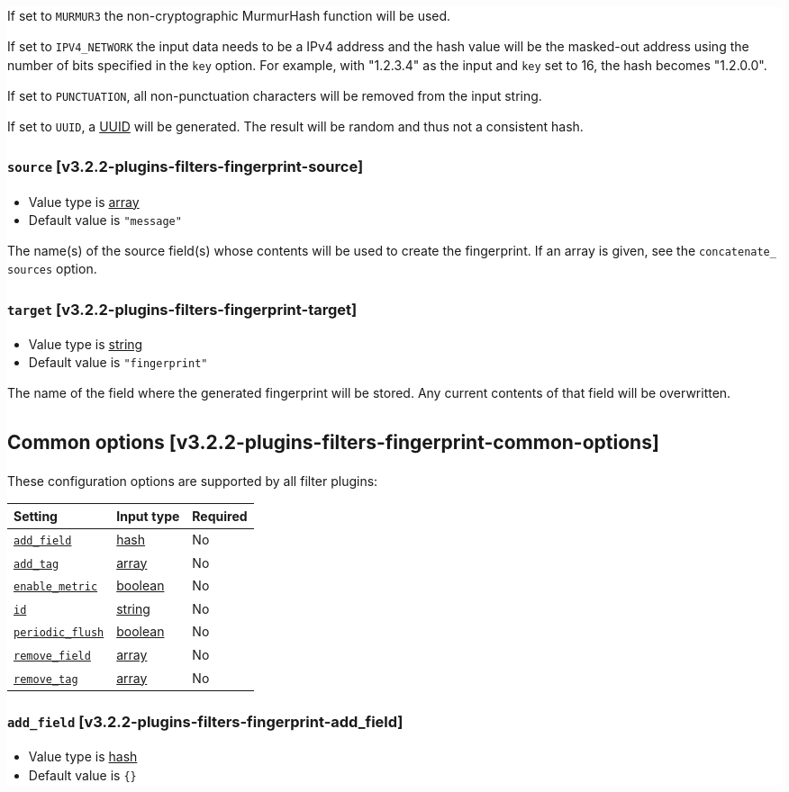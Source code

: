 If set to `MURMUR3` the non-cryptographic MurmurHash function will be used.

If set to `IPV4_NETWORK` the input data needs to be a IPv4 address and the hash value will be the masked-out address using the number of bits specified in the `key` option. For example, with "1.2.3.4" as the input and `key` set to 16, the hash becomes "1.2.0.0".

If set to `PUNCTUATION`, all non-punctuation characters will be removed from the input string.

If set to `UUID`, a [UUID](https://en.wikipedia.org/wiki/Universally_unique_identifier) will be generated. The result will be random and thus not a consistent hash.

### `source` [v3.2.2-plugins-filters-fingerprint-source]

* Value type is [array](/lsr/value-types.md#array)
* Default value is `"message"`

The name(s) of the source field(s) whose contents will be used to create the fingerprint. If an array is given, see the `concatenate_sources` option.

### `target` [v3.2.2-plugins-filters-fingerprint-target]

* Value type is [string](/lsr/value-types.md#string)
* Default value is `"fingerprint"`

The name of the field where the generated fingerprint will be stored. Any current contents of that field will be overwritten.

## Common options [v3.2.2-plugins-filters-fingerprint-common-options]

These configuration options are supported by all filter plugins:

| Setting | Input type | Required |
| :- | :- | :- |
| [`add_field`](v3-2-2-plugins-filters-fingerprint.md#v3.2.2-plugins-filters-fingerprint-add_field) | [hash](/lsr/value-types.md#hash) | No |
| [`add_tag`](v3-2-2-plugins-filters-fingerprint.md#v3.2.2-plugins-filters-fingerprint-add_tag) | [array](/lsr/value-types.md#array) | No |
| [`enable_metric`](v3-2-2-plugins-filters-fingerprint.md#v3.2.2-plugins-filters-fingerprint-enable_metric) | [boolean](/lsr/value-types.md#boolean) | No |
| [`id`](v3-2-2-plugins-filters-fingerprint.md#v3.2.2-plugins-filters-fingerprint-id) | [string](/lsr/value-types.md#string) | No |
| [`periodic_flush`](v3-2-2-plugins-filters-fingerprint.md#v3.2.2-plugins-filters-fingerprint-periodic_flush) | [boolean](/lsr/value-types.md#boolean) | No |
| [`remove_field`](v3-2-2-plugins-filters-fingerprint.md#v3.2.2-plugins-filters-fingerprint-remove_field) | [array](/lsr/value-types.md#array) | No |
| [`remove_tag`](v3-2-2-plugins-filters-fingerprint.md#v3.2.2-plugins-filters-fingerprint-remove_tag) | [array](/lsr/value-types.md#array) | No |

### `add_field` [v3.2.2-plugins-filters-fingerprint-add_field]

* Value type is [hash](/lsr/value-types.md#hash)
* Default value is `{}`
